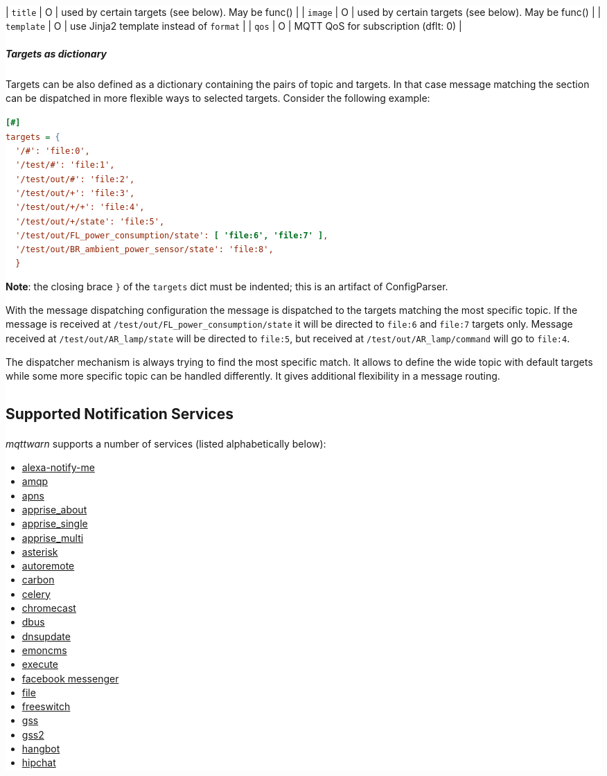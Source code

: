 | `title`       |   O    | used by certain targets (see below). May be func()  |
| `image`       |   O    | used by certain targets (see below). May be func()  |
| `template`    |   O    | use Jinja2 template instead of `format`        |
| `qos`         |   O    | MQTT QoS for subscription (dflt: 0)            |


##### Targets as dictionary

Targets can be also defined as a dictionary containing the pairs of topic and targets.
In that case message matching the section can be dispatched in more flexible ways to
selected targets. Consider the following example:

```ini
[#]
targets = {
  '/#': 'file:0',
  '/test/#': 'file:1',
  '/test/out/#': 'file:2',
  '/test/out/+': 'file:3',
  '/test/out/+/+': 'file:4',
  '/test/out/+/state': 'file:5',
  '/test/out/FL_power_consumption/state': [ 'file:6', 'file:7' ],
  '/test/out/BR_ambient_power_sensor/state': 'file:8',
  }
```
**Note**: the closing brace `}` of the `targets` dict must be indented; this is an artifact of ConfigParser.

With the message dispatching configuration the message is dispatched to the targets matching
the most specific topic. If the message is received at `/test/out/FL_power_consumption/state`
it will be directed to `file:6` and `file:7` targets only. Message received at `/test/out/AR_lamp/state`
will be directed to `file:5`, but received at `/test/out/AR_lamp/command` will go to `file:4`.

The dispatcher mechanism is always trying to find the most specific match. It allows to define
the wide topic with default targets while some more specific topic can be handled differently.
It gives additional flexibility in a message routing.


## Supported Notification Services
_mqttwarn_ supports a number of services (listed alphabetically below):

* [alexa-notify-me](#alexa-notify-me)
* [amqp](#amqp)
* [apns](#apns)
* [apprise_about](#apprise_about)
* [apprise_single](#apprise_single)
* [apprise_multi](#apprise_multi)
* [asterisk](#asterisk)
* [autoremote](#autoremote)
* [carbon](#carbon)
* [celery](#celery)
* [chromecast](#chromecast)
* [dbus](#dbus)
* [dnsupdate](#dnsupdate)
* [emoncms](#emoncms)
* [execute](#execute)
* [facebook messenger](#fbchat)
* [file](#file)
* [freeswitch](#freeswitch)
* [gss](#gss)
* [gss2](#gss2)
* [hangbot](#hangbot)
* [hipchat](#hipchat)

[Apprise]: https://github.com/caronc/apprise
[Apprise documentation]: https://github.com/caronc/apprise/wiki
[Apprise URL Basics]: https://github.com/caronc/apprise/wiki/URLBasics
[Apprise Notification Services]: https://github.com/caronc/apprise/wiki#notification-services
[Apprise Ntfy plugin]: https://github.com/caronc/apprise/wiki/Notify_ntfy
[ntfy]: https://ntfy.sh/
[rrdtool]: http://oss.oetiker.ch/rrdtool/
[rrdpython's API]: http://oss.oetiker.ch/rrdtool/prog/rrdpython.en.html